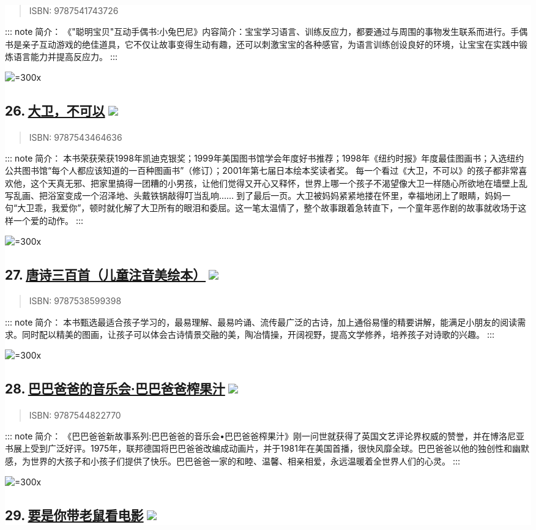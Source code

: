 > ISBN: 9787541743726

::: note 简介：
《"聪明宝贝"互动手偶书:小兔巴尼》内容简介：宝宝学习语言、训练反应力，都要通过与周围的事物发生联系而进行。手偶书是亲子互动游戏的绝佳道具，它不仅让故事变得生动有趣，还可以刺激宝宝的各种感官，为语言训练创设良好的环境，让宝宝在实践中锻炼语言能力并提高反应力。
:::

![=300x](https://img1.doubanio.com/lpic/s8494060.jpg)


## 26. [大卫，不可以](https://book.douban.com/subject/2117871/) ![](https://img.shields.io/badge/8.7分-5708评价-blue)

> ISBN: 9787543464636

::: note 简介：
本书荣获荣获1998年凯迪克银奖；1999年美国图书馆学会年度好书推荐；1998年《纽约时报》年度最佳图画书；入选纽约公共图书馆“每个人都应该知道的一百种图画书”（修订）；2001年第七届日本绘本奖读者奖。
每一个看过《大卫，不可以》的孩子都非常喜欢他，这个天真无邪、把家里搞得一团糟的小男孩，让他们觉得又开心又释怀，世界上哪一个孩子不渴望像大卫一样随心所欲地在墙壁上乱写乱画、把浴室变成一个沼泽地、头戴铁锅敲得叮当乱响……
到了最后一页。大卫被妈妈紧紧地搂在怀里，幸福地闭上了眼睛，妈妈一句“大卫乖，我爱你”，顿时就化解了大卫所有的眼泪和委屈。这一笔太温情了，整个故事跟着急转直下，一个童年恶作剧的故事就收场于这样一个爱的动作。
:::

![=300x](https://img1.doubanio.com/lpic/s5850464.jpg)


## 27. [唐诗三百首（儿童注音美绘本）](https://book.douban.com/subject/27115361/) ![](https://img.shields.io/badge/8.7分-24评价-blue)

> ISBN: 9787538599398

::: note 简介：
本书甄选最适合孩子学习的，最易理解、最易吟诵、流传最广泛的古诗，加上通俗易懂的精要讲解，能满足小朋友的阅读需求。同时配以精美的图画，让孩子可以体会古诗情景交融的美，陶冶情操，开阔视野，提高文学修养，培养孩子对诗歌的兴趣。
:::

![=300x](https://img1.doubanio.com/lpic/s30000776.jpg)


## 28. [巴巴爸爸的音乐会·巴巴爸爸榨果汁](https://book.douban.com/subject/7056984/) ![](https://img.shields.io/badge/8.6分-27评价-blue)

> ISBN: 9787544822770

::: note 简介：
《巴巴爸爸新故事系列:巴巴爸爸的音乐会•巴巴爸爸榨果汁》刚一问世就获得了英国文艺评论界权威的赞誉，并在博洛尼亚书展上受到广泛好评。1975年，联邦德国将巴巴爸爸改编成动画片，并于1981年在美国首播，很快风靡全球。巴巴爸爸以他的独创性和幽默感，为世界的大孩子和小孩子们提供了快乐。巴巴爸爸一家的和睦、温馨、相亲相爱，永远温暖着全世界人们的心灵。
:::

![=300x](https://img1.doubanio.com/lpic/s7662431.jpg)


## 29. [要是你带老鼠看电影](https://book.douban.com/subject/35049558/) ![](https://img.shields.io/badge/8.6分-10评价-blue)
